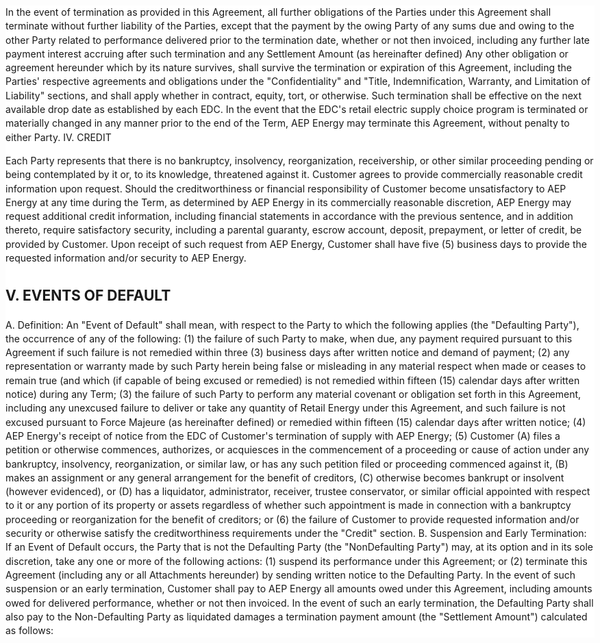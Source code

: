 In the event of termination as provided in this Agreement, all further obligations of the Parties under this Agreement shall terminate without further liability of the Parties, except that the payment by the owing Party of any sums due and owing to the other Party related to performance delivered prior to the termination date, whether or not then invoiced, including any further late payment interest accruing after such termination and any Settlement Amount (as hereinafter defined) Any other obligation or agreement hereunder which by its nature survives, shall survive the termination or expiration of this Agreement, including the Parties' respective agreements and obligations under the "Confidentiality" and "Title, Indemnification, Warranty, and Limitation of Liability" sections, and shall apply whether in contract, equity, tort, or otherwise. Such termination shall be effective on the next available drop date as established by each EDC. In the event that the EDC's retail electric supply choice program is terminated or materially changed in any manner prior to the end of the Term, AEP Energy may terminate this Agreement, without penalty to either Party.
IV. CREDIT

Each Party represents that there is no bankruptcy, insolvency, reorganization, receivership, or other similar proceeding pending or being contemplated by it or, to its knowledge, threatened against it. Customer agrees to provide commercially reasonable credit information upon request. Should the creditworthiness or financial responsibility of Customer become unsatisfactory to AEP Energy at any time during the Term, as determined by AEP Energy in its commercially reasonable discretion, AEP Energy may request additional credit information, including financial statements in accordance with the previous sentence, and in addition thereto, require satisfactory security, including a parental guaranty, escrow account, deposit, prepayment, or letter of credit, be provided by Customer. Upon receipt of such request from AEP Energy, Customer shall have five (5) business days to provide the requested information and/or security to AEP Energy.

## V. EVENTS OF DEFAULT

A. Definition: An "Event of Default" shall mean, with respect to the Party to which the following applies (the "Defaulting Party"), the occurrence of any of the following: (1) the failure of such Party to make, when due, any payment required pursuant to this Agreement if such failure is not remedied within three (3) business
days after written notice and demand of payment; (2) any representation or warranty made by such Party herein being false or misleading in any material respect when made or ceases to remain true (and which (if capable of being excused or remedied) is not remedied within fifteen (15) calendar days after written notice) during any Term; (3) the failure of such Party to perform any material covenant or obligation set forth in this Agreement, including any unexcused failure to deliver or take any quantity of Retail Energy under this Agreement, and such failure is not excused pursuant to Force Majeure (as hereinafter defined) or remedied within fifteen (15) calendar days after written notice; (4) AEP Energy's receipt of notice from the EDC of Customer's termination of supply with AEP Energy; (5) Customer (A) files a petition or otherwise commences, authorizes, or acquiesces in the commencement of a proceeding or cause of action under any bankruptcy, insolvency, reorganization, or similar law, or has any such petition filed or proceeding commenced against it, (B) makes an assignment or any general arrangement for the benefit of creditors, (C) otherwise becomes bankrupt or insolvent (however evidenced), or (D) has a liquidator, administrator, receiver, trustee conservator, or similar official appointed with respect to it or any portion of its property or assets regardless of whether such appointment is made in connection with a bankruptcy proceeding or reorganization for the benefit of creditors; or (6) the failure of Customer to provide requested information and/or security or otherwise satisfy the creditworthiness requirements under the "Credit" section.
B. Suspension and Early Termination: If an Event of Default occurs, the Party that is not the Defaulting Party (the "NonDefaulting Party") may, at its option and in its sole discretion, take any one or more of the following actions: (1) suspend its performance under this Agreement; or (2) terminate this Agreement (including any or all Attachments hereunder) by sending written notice to the Defaulting Party. In the event of such suspension or an early termination, Customer shall pay to AEP Energy all amounts owed under this Agreement, including amounts owed for delivered performance, whether or not then invoiced. In the event of such an early termination, the Defaulting Party shall also pay to the Non-Defaulting Party as liquidated damages a termination payment amount (the "Settlement Amount") calculated as follows:
